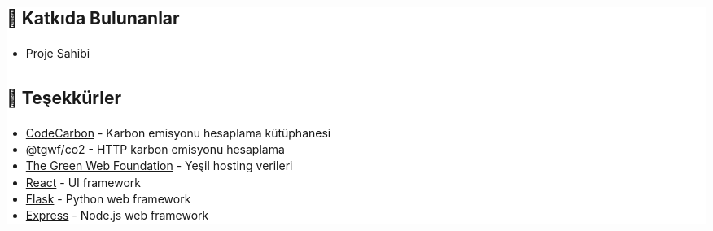 ## 👥 Katkıda Bulunanlar

- [Proje Sahibi](https://github.com/eneseldes)

## 🙏 Teşekkürler

- [CodeCarbon](https://github.com/mlco2/codecarbon) - Karbon emisyonu hesaplama kütüphanesi
- [@tgwf/co2](https://github.com/thegreenwebfoundation/co2.js) - HTTP karbon emisyonu hesaplama
- [The Green Web Foundation](https://www.thegreenwebfoundation.org/) - Yeşil hosting verileri
- [React](https://reactjs.org/) - UI framework
- [Flask](https://flask.palletsprojects.com/) - Python web framework
- [Express](https://expressjs.com/) - Node.js web framework